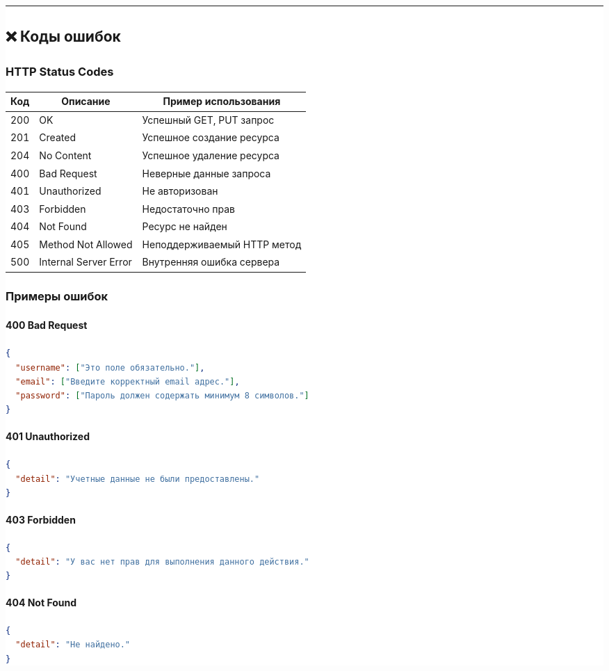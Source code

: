 ```json
```

---

## ❌ Коды ошибок

### HTTP Status Codes

| Код | Описание | Пример использования |
|-----|----------|---------------------|
| 200 | OK | Успешный GET, PUT запрос |
| 201 | Created | Успешное создание ресурса |
| 204 | No Content | Успешное удаление ресурса |
| 400 | Bad Request | Неверные данные запроса |
| 401 | Unauthorized | Не авторизован |
| 403 | Forbidden | Недостаточно прав |
| 404 | Not Found | Ресурс не найден |
| 405 | Method Not Allowed | Неподдерживаемый HTTP метод |
| 500 | Internal Server Error | Внутренняя ошибка сервера |

### Примеры ошибок

#### 400 Bad Request
```json
{
  "username": ["Это поле обязательно."],
  "email": ["Введите корректный email адрес."],
  "password": ["Пароль должен содержать минимум 8 символов."]
}
```

#### 401 Unauthorized
```json
{
  "detail": "Учетные данные не были предоставлены."
}
```

#### 403 Forbidden
```json
{
  "detail": "У вас нет прав для выполнения данного действия."
}
```

#### 404 Not Found
```json
{
  "detail": "Не найдено."
}
```
